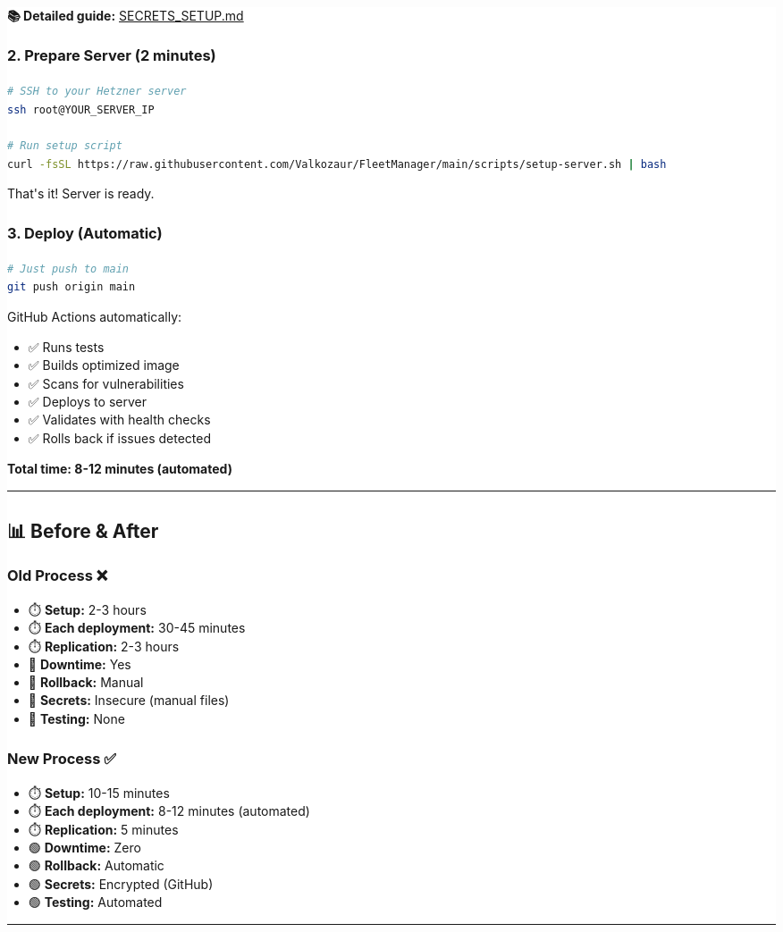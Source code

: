 **📚 Detailed guide:** [SECRETS_SETUP.md](./SECRETS_SETUP.md)

### 2. Prepare Server (2 minutes)

```bash
# SSH to your Hetzner server
ssh root@YOUR_SERVER_IP

# Run setup script
curl -fsSL https://raw.githubusercontent.com/Valkozaur/FleetManager/main/scripts/setup-server.sh | bash
```

That's it! Server is ready.

### 3. Deploy (Automatic)

```bash
# Just push to main
git push origin main
```

GitHub Actions automatically:
- ✅ Runs tests
- ✅ Builds optimized image
- ✅ Scans for vulnerabilities
- ✅ Deploys to server
- ✅ Validates with health checks
- ✅ Rolls back if issues detected

**Total time: 8-12 minutes (automated)**

---

## 📊 Before & After

### Old Process ❌
- ⏱️ **Setup:** 2-3 hours
- ⏱️ **Each deployment:** 30-45 minutes
- ⏱️ **Replication:** 2-3 hours
- 🔴 **Downtime:** Yes
- 🔴 **Rollback:** Manual
- 🔴 **Secrets:** Insecure (manual files)
- 🔴 **Testing:** None

### New Process ✅
- ⏱️ **Setup:** 10-15 minutes
- ⏱️ **Each deployment:** 8-12 minutes (automated)
- ⏱️ **Replication:** 5 minutes
- 🟢 **Downtime:** Zero
- 🟢 **Rollback:** Automatic
- 🟢 **Secrets:** Encrypted (GitHub)
- 🟢 **Testing:** Automated

---